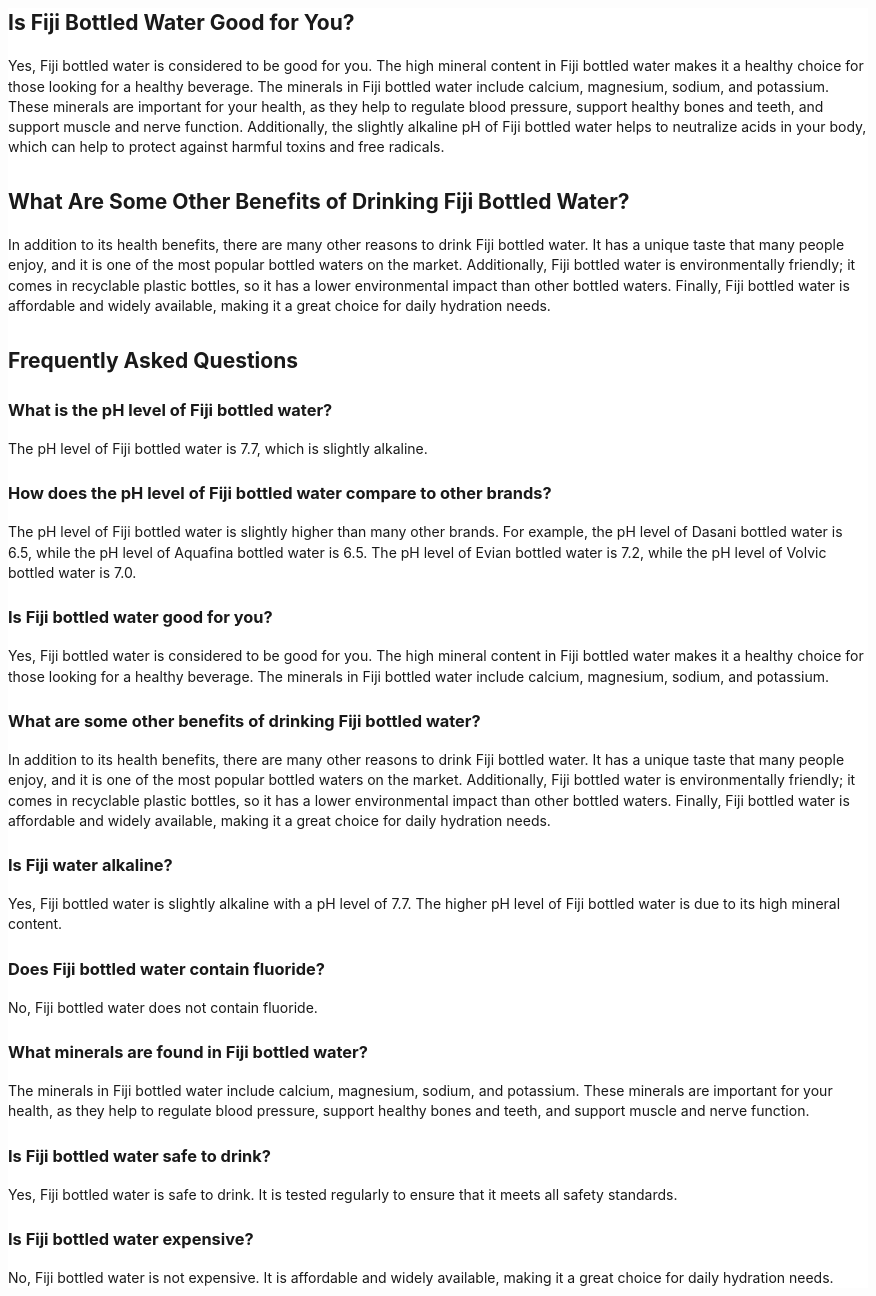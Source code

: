 <h2>Is Fiji Bottled Water Good for You?</h2>

Yes, Fiji bottled water is considered to be good for you. The high mineral content in Fiji bottled water makes it a healthy choice for those looking for a healthy beverage. The minerals in Fiji bottled water include calcium, magnesium, sodium, and potassium. These minerals are important for your health, as they help to regulate blood pressure, support healthy bones and teeth, and support muscle and nerve function. Additionally, the slightly alkaline pH of Fiji bottled water helps to neutralize acids in your body, which can help to protect against harmful toxins and free radicals.

<h2>What Are Some Other Benefits of Drinking Fiji Bottled Water?</h2>

In addition to its health benefits, there are many other reasons to drink Fiji bottled water. It has a unique taste that many people enjoy, and it is one of the most popular bottled waters on the market. Additionally, Fiji bottled water is environmentally friendly; it comes in recyclable plastic bottles, so it has a lower environmental impact than other bottled waters. Finally, Fiji bottled water is affordable and widely available, making it a great choice for daily hydration needs.

<h2>Frequently Asked Questions</h2>
<h3>What is the pH level of Fiji bottled water?</h3>
The pH level of Fiji bottled water is 7.7, which is slightly alkaline.

<h3>How does the pH level of Fiji bottled water compare to other brands?</h3>
The pH level of Fiji bottled water is slightly higher than many other brands. For example, the pH level of Dasani bottled water is 6.5, while the pH level of Aquafina bottled water is 6.5. The pH level of Evian bottled water is 7.2, while the pH level of Volvic bottled water is 7.0.

<h3>Is Fiji bottled water good for you?</h3>
Yes, Fiji bottled water is considered to be good for you. The high mineral content in Fiji bottled water makes it a healthy choice for those looking for a healthy beverage. The minerals in Fiji bottled water include calcium, magnesium, sodium, and potassium.

<h3>What are some other benefits of drinking Fiji bottled water?</h3>
In addition to its health benefits, there are many other reasons to drink Fiji bottled water. It has a unique taste that many people enjoy, and it is one of the most popular bottled waters on the market. Additionally, Fiji bottled water is environmentally friendly; it comes in recyclable plastic bottles, so it has a lower environmental impact than other bottled waters. Finally, Fiji bottled water is affordable and widely available, making it a great choice for daily hydration needs.

<h3>Is Fiji water alkaline?</h3>
Yes, Fiji bottled water is slightly alkaline with a pH level of 7.7. The higher pH level of Fiji bottled water is due to its high mineral content.

<h3>Does Fiji bottled water contain fluoride?</h3>
No, Fiji bottled water does not contain fluoride.

<h3>What minerals are found in Fiji bottled water?</h3>
The minerals in Fiji bottled water include calcium, magnesium, sodium, and potassium. These minerals are important for your health, as they help to regulate blood pressure, support healthy bones and teeth, and support muscle and nerve function.

<h3>Is Fiji bottled water safe to drink?</h3>
Yes, Fiji bottled water is safe to drink. It is tested regularly to ensure that it meets all safety standards.

<h3>Is Fiji bottled water expensive?</h3>
No, Fiji bottled water is not expensive. It is affordable and widely available, making it a great choice for daily hydration needs.
